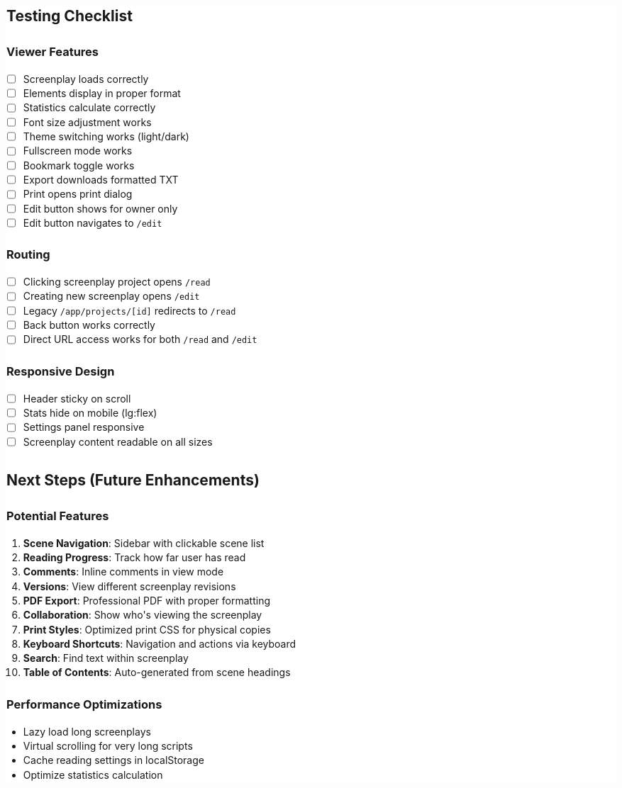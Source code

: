 ## Testing Checklist

### Viewer Features
- [ ] Screenplay loads correctly
- [ ] Elements display in proper format
- [ ] Statistics calculate correctly
- [ ] Font size adjustment works
- [ ] Theme switching works (light/dark)
- [ ] Fullscreen mode works
- [ ] Bookmark toggle works
- [ ] Export downloads formatted TXT
- [ ] Print opens print dialog
- [ ] Edit button shows for owner only
- [ ] Edit button navigates to `/edit`

### Routing
- [ ] Clicking screenplay project opens `/read`
- [ ] Creating new screenplay opens `/edit`
- [ ] Legacy `/app/projects/[id]` redirects to `/read`
- [ ] Back button works correctly
- [ ] Direct URL access works for both `/read` and `/edit`

### Responsive Design
- [ ] Header sticky on scroll
- [ ] Stats hide on mobile (lg:flex)
- [ ] Settings panel responsive
- [ ] Screenplay content readable on all sizes

## Next Steps (Future Enhancements)

### Potential Features
1. **Scene Navigation**: Sidebar with clickable scene list
2. **Reading Progress**: Track how far user has read
3. **Comments**: Inline comments in view mode
4. **Versions**: View different screenplay revisions
5. **PDF Export**: Professional PDF with proper formatting
6. **Collaboration**: Show who's viewing the screenplay
7. **Print Styles**: Optimized print CSS for physical copies
8. **Keyboard Shortcuts**: Navigation and actions via keyboard
9. **Search**: Find text within screenplay
10. **Table of Contents**: Auto-generated from scene headings

### Performance Optimizations
- Lazy load long screenplays
- Virtual scrolling for very long scripts
- Cache reading settings in localStorage
- Optimize statistics calculation
